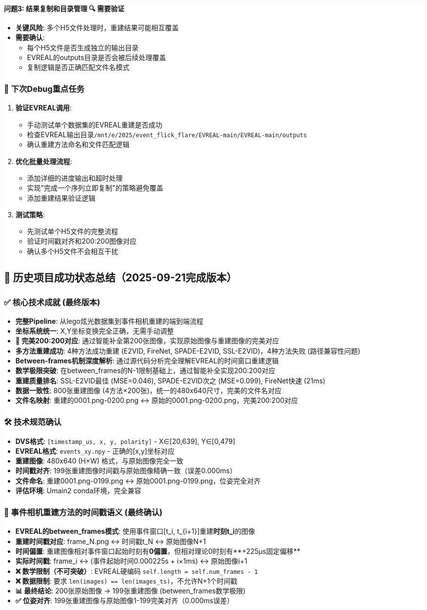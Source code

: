 #### **问题3: 结果复制和目录管理** 🔍 **需要验证**
- **关键风险**: 多个H5文件处理时，重建结果可能相互覆盖
- **需要确认**: 
  * 每个H5文件是否生成独立的输出目录
  * EVREAL的outputs目录是否会被后续处理覆盖
  * 复制逻辑是否正确匹配文件名模式

### 🎯 下次Debug重点任务

1. **验证EVREAL调用**:
   - 手动测试单个数据集的EVREAL重建是否成功
   - 检查EVREAL输出目录`/mnt/e/2025/event_flick_flare/EVREAL-main/EVREAL-main/outputs`
   - 确认重建方法命名和文件匹配逻辑

2. **优化批量处理流程**:
   - 添加详细的进度输出和超时处理
   - 实现"完成一个序列立即复制"的策略避免覆盖
   - 添加重建结果验证逻辑

3. **测试策略**:
   - 先测试单个H5文件的完整流程
   - 验证时间戳对齐和200:200图像对应
   - 确认多个H5文件不会相互干扰

## 🎉 历史项目成功状态总结（2025-09-21完成版本）

### ✅ 核心技术成就 (最终版本)
- **完整Pipeline**: 从lego炫光数据集到事件相机重建的端到端流程
- **坐标系统统一**: X,Y坐标变换完全正确，无需手动调整
- **🎯 完美200:200对应**: 通过智能补全第200张图像，实现原始图像与重建图像的完美对应
- **多方法重建成功**: 4种方法成功重建 (E2VID, FireNet, SPADE-E2VID, SSL-E2VID)，4种方法失败 (路径兼容性问题)
- **Between-frames机制深度解析**: 通过源代码分析完全理解EVREAL的时间窗口重建逻辑
- **数学极限突破**: 在between_frames的N-1限制基础上，通过智能补全实现200:200对应
- **重建质量排名**: SSL-E2VID最佳 (MSE=0.046), SPADE-E2VID次之 (MSE=0.099), FireNet快速 (21ms)
- **数据一致性**: 800张重建图像 (4方法×200张)，统一的480x640尺寸，完美的文件名对应
- **文件名映射**: 重建的0001.png-0200.png ↔ 原始的0001.png-0200.png，完美200:200对应

### 🛠️ 技术规范确认
- **DVS格式**: `[timestamp_us, x, y, polarity]` - X∈[20,639], Y∈[0,479]
- **EVREAL格式**: `events_xy.npy` - 正确的[x,y]坐标对应
- **重建图像**: 480x640 (H×W) 格式，与原始图像完全一致
- **时间戳对齐**: 199张重建图像时间戳与原始图像精确一致（误差0.000ms）
- **文件命名**: 重建0001.png-0199.png ↔ 原始0001.png-0199.png，位姿完全对齐
- **评估环境**: Umain2 conda环境，完全兼容

### 🎯 事件相机重建方法的时间戳语义 (最终确认)
- **EVREAL的between_frames模式**: 使用事件窗口[t_i, t_{i+1}]重建**时刻t_i**的图像
- **重建时间戳对应**: frame_N.png ↔ 时间戳t_N ↔ 原始图像N+1
- **时间偏置**: 重建图像相对事件窗口起始时刻有**0偏置**，但相对理论0时刻有**+225μs固定偏移**
- **实际时间戳**: frame_i ↔ (事件起始时间0.000225s + i×1ms) ↔ 原始图像i+1
- **❌ 数学限制（不可突破）**: EVREAL硬编码 `self.length = self.num_frames - 1`
- **❌ 数据限制**: 要求 `len(images) == len(images_ts)`，不允许N+1个时间戳
- **📊 最终结论**: 200张原始图像 → 199张重建图像 (between_frames数学极限)
- **✅ 位姿对齐**: 199张重建图像与原始图像1-199完美对齐（0.000ms误差）
